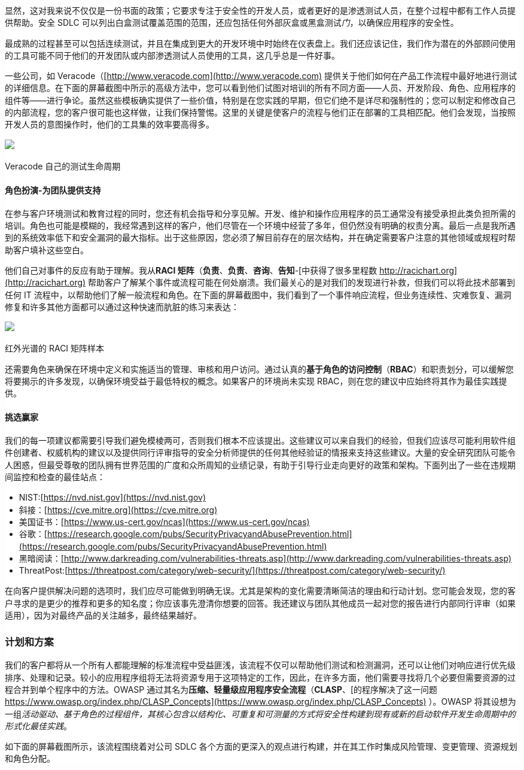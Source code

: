 显然，这对我来说不仅仅是一份书面的政策；它要求专注于安全性的开发人员，或者更好的是渗透测试人员，在整个过程中都有工作人员提供帮助。安全 SDLC 可以列出白盒测试覆盖范围的范围，还应包括任何外部灰盒或黑盒测试*门*，以确保应用程序的安全性。

最成熟的过程甚至可以包括连续测试，并且在集成到更大的开发环境中时始终在仪表盘上。我们还应该记住，我们作为潜在的外部顾问使用的工具可能不同于他们的开发团队或内部渗透测试人员使用的工具，这几乎总是一件好事。

一些公司，如 Veracode（[http://www.veracode.com](http://www.veracode.com) 提供关于他们如何在产品工作流程中最好地进行测试的详细信息。在下面的屏幕截图中所示的高级方法中，您可以看到他们试图对培训的所有不同方面——人员、开发阶段、角色、应用程序的组件等——进行争论。虽然这些模板确实提供了一些价值，特别是在您实践的早期，但它们绝不是详尽和强制性的；您可以制定和修改自己的内部流程，您的客户很可能也这样做，让我们保持警惕。这里的关键是使客户的流程与他们正在部署的工具相匹配。他们会发现，当按照开发人员的意图操作时，他们的工具集的效率要高得多。

![](https://www.packtpub.com/graphics/9781784395070/graphics/B03918_12_09.png)

Veracode 自己的测试生命周期

#### 角色扮演-为团队提供支持

在参与客户环境测试和教育过程的同时，您还有机会指导和分享见解。开发、维护和操作应用程序的员工通常没有接受承担此类负担所需的培训。角色也可能是模糊的，我经常遇到这样的客户，他们尽管在一个环境中经营了多年，但仍然没有明确的权责分离。最后一点是我所遇到的系统效率低下和安全漏洞的最大指标。出于这些原因，您必须了解目前存在的层次结构，并在确定需要客户注意的其他领域或规程时帮助客户填补这些空白。

他们自己对事件的反应有助于理解。我从**RACI 矩阵**（**负责**、**负责**、**咨询**、**告知**-[中获得了很多里程数 http://racichart.org](http://racichart.org) 帮助客户了解某个事件或流程可能在何处崩溃。我们最关心的是对我们的发现进行补救，但我们可以将此技术部署到任何 IT 流程中，以帮助他们了解一般流程和角色。在下面的屏幕截图中，我们看到了一个事件响应流程，但业务连续性、灾难恢复、漏洞修复和许多其他方面都可以通过这种快速而肮脏的练习来表达：

![](https://www.packtpub.com/graphics/9781784395070/graphics/B03918_12_10.png)

红外光谱的 RACI 矩阵样本

还需要角色来确保在环境中定义和实施适当的管理、审核和用户访问。通过认真的**基于角色的访问控制**（**RBAC**）和职责划分，可以缓解您将要揭示的许多发现，以确保环境受益于最低特权的概念。如果客户的环境尚未实现 RBAC，则在您的建议中应始终将其作为最佳实践提供。

#### 挑选赢家

我们的每一项建议都需要引导我们避免模棱两可，否则我们根本不应该提出。这些建议可以来自我们的经验，但我们应该尽可能利用软件组件创建者、权威机构的建议以及提供同行评审指导的安全分析师提供的任何其他经验证的情报来支持这些建议。大量的安全研究团队可能令人困惑，但最受尊敬的团队拥有世界范围的广度和众所周知的业绩记录，有助于引导行业走向更好的政策和架构。下面列出了一些在违规期间监控和检查的最佳站点：

*   NIST:[https://nvd.nist.gov](https://nvd.nist.gov)
*   斜接：[https://cve.mitre.org](https://cve.mitre.org)
*   美国证书：[https://www.us-cert.gov/ncas](https://www.us-cert.gov/ncas)
*   谷歌：[https://research.google.com/pubs/SecurityPrivacyandAbusePrevention.html](https://research.google.com/pubs/SecurityPrivacyandAbusePrevention.html)
*   黑暗阅读：[http://www.darkreading.com/vulnerabilities-threats.asp](http://www.darkreading.com/vulnerabilities-threats.asp)
*   ThreatPost:[https://threatpost.com/category/web-security/](https://threatpost.com/category/web-security/)

在向客户提供解决问题的选项时，我们应尽可能做到明确无误。尤其是架构的变化需要清晰简洁的理由和行动计划。您可能会发现，您的客户寻求的是更少的推荐和更多的知名度；你应该事先澄清你想要的回答。我还建议与团队其他成员一起对您的报告进行内部同行评审（如果适用），因为对最终产品的关注越多，最终结果越好。

### 计划和方案

我们的客户都将从一个所有人都能理解的标准流程中受益匪浅，该流程不仅可以帮助他们测试和检测漏洞，还可以让他们对响应进行优先级排序、处理和记录。较小的应用程序组将无法将资源专用于这项特定的工作，因此，在许多方面，他们需要寻找将几个必要但需要资源的过程合并到单个程序中的方法。OWASP 通过其名为**压缩、轻量级应用程序安全流程**（**CLASP**、[的程序解决了这一问题 https://www.owasp.org/index.php/CLASP_Concepts](https://www.owasp.org/index.php/CLASP_Concepts) ）。OWASP 将其设想为一组*活动驱动、基于角色的过程组件，其核心包含以结构化、可重复和可测量的方式将安全性构建到现有或新的启动软件开发生命周期中的形式化最佳实践*。

如下面的屏幕截图所示，该流程围绕着对公司 SDLC 各个方面的更深入的观点进行构建，并在其工作时集成风险管理、变更管理、资源规划和角色分配。
